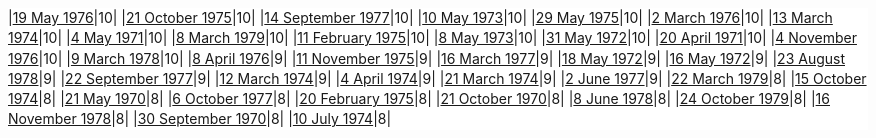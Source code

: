 |[19 May 1976](https://historichansard.net/hofreps/1976/19760519_reps_30_hor99/)|10|
|[21 October 1975](https://historichansard.net/hofreps/1975/19751021_reps_29_hor97/)|10|
|[14 September 1977](https://historichansard.net/hofreps/1977/19770914_reps_30_hor106/)|10|
|[10 May 1973](https://historichansard.net/hofreps/1973/19730510_reps_28_hor83/)|10|
|[29 May 1975](https://historichansard.net/hofreps/1975/19750529_reps_29_hor95/)|10|
|[2 March 1976](https://historichansard.net/hofreps/1976/19760302_reps_30_hor98/)|10|
|[13 March 1974](https://historichansard.net/hofreps/1974/19740313_reps_28_hor88/)|10|
|[4 May 1971](https://historichansard.net/hofreps/1971/19710504_reps_27_hor72/)|10|
|[8 March 1979](https://historichansard.net/hofreps/1979/19790308_reps_31_hor113/)|10|
|[11 February 1975](https://historichansard.net/hofreps/1975/19750211_reps_29_hor93/)|10|
|[8 May 1973](https://historichansard.net/hofreps/1973/19730508_reps_28_hor83/)|10|
|[31 May 1972](https://historichansard.net/hofreps/1972/19720531_reps_27_hor78/)|10|
|[20 April 1971](https://historichansard.net/hofreps/1971/19710420_reps_27_hor72/)|10|
|[4 November 1976](https://historichansard.net/hofreps/1976/19761104_reps_30_hor101/)|10|
|[9 March 1978](https://historichansard.net/hofreps/1978/19780309_reps_31_hor108/)|10|
|[8 April 1976](https://historichansard.net/hofreps/1976/19760408_reps_30_hor98/)|9|
|[11 November 1975](https://historichansard.net/hofreps/1975/19751111_reps_29_hor97/)|9|
|[16 March 1977](https://historichansard.net/hofreps/1977/19770316_reps_30_hor104/)|9|
|[18 May 1972](https://historichansard.net/hofreps/1972/19720518_reps_27_hor78/)|9|
|[16 May 1972](https://historichansard.net/hofreps/1972/19720516_reps_27_hor78/)|9|
|[23 August 1978](https://historichansard.net/hofreps/1978/19780823_reps_31_hor110/)|9|
|[22 September 1977](https://historichansard.net/hofreps/1977/19770922_reps_30_hor106/)|9|
|[12 March 1974](https://historichansard.net/hofreps/1974/19740312_reps_28_hor88/)|9|
|[4 April 1974](https://historichansard.net/hofreps/1974/19740404_reps_28_hor88/)|9|
|[21 March 1974](https://historichansard.net/hofreps/1974/19740321_reps_28_hor88/)|9|
|[2 June 1977](https://historichansard.net/hofreps/1977/19770602_reps_30_hor105/)|9|
|[22 March 1979](https://historichansard.net/hofreps/1979/19790322_reps_31_hor113/)|8|
|[15 October 1974](https://historichansard.net/hofreps/1974/19741015_reps_29_hor91/)|8|
|[21 May 1970](https://historichansard.net/hofreps/1970/19700521_reps_27_hor67/)|8|
|[6 October 1977](https://historichansard.net/hofreps/1977/19771006_reps_30_hor106/)|8|
|[20 February 1975](https://historichansard.net/hofreps/1975/19750220_reps_29_hor93/)|8|
|[21 October 1970](https://historichansard.net/hofreps/1970/19701021_reps_27_hor70/)|8|
|[8 June 1978](https://historichansard.net/hofreps/1978/19780608_reps_31_hor109/)|8|
|[24 October 1979](https://historichansard.net/hofreps/1979/19791024_reps_31_hor116/)|8|
|[16 November 1978](https://historichansard.net/hofreps/1978/19781116_reps_31_hor112/)|8|
|[30 September 1970](https://historichansard.net/hofreps/1970/19700930_reps_27_hor70/)|8|
|[10 July 1974](https://historichansard.net/hofreps/1974/19740710_reps_29_hor89/)|8|